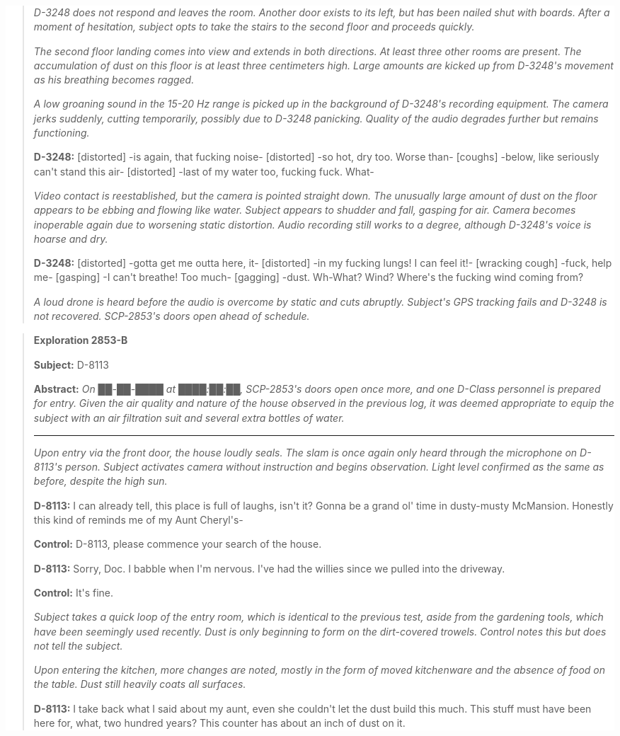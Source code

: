 > _D-3248 does not respond and leaves the room. Another door exists to its left, but has been nailed shut with boards. After a moment of hesitation, subject opts to take the stairs to the second floor and proceeds quickly._
> 
> _The second floor landing comes into view and extends in both directions. At least three other rooms are present. The accumulation of dust on this floor is at least three centimeters high. Large amounts are kicked up from D-3248's movement as his breathing becomes ragged._
> 
> _A low groaning sound in the 15-20 Hz range is picked up in the background of D-3248's recording equipment. The camera jerks suddenly, cutting temporarily, possibly due to D-3248 panicking. Quality of the audio degrades further but remains functioning._
> 
> **D-3248:** \[distorted\] -is again, that fucking noise- \[distorted\] -so hot, dry too. Worse than- \[coughs\] -below, like seriously can't stand this air- \[distorted\] -last of my water too, fucking fuck. What-
> 
> _Video contact is reestablished, but the camera is pointed straight down. The unusually large amount of dust on the floor appears to be ebbing and flowing like water. Subject appears to shudder and fall, gasping for air. Camera becomes inoperable again due to worsening static distortion. Audio recording still works to a degree, although D-3248's voice is hoarse and dry._
> 
> **D-3248:** \[distorted\] -gotta get me outta here, it- \[distorted\] -in my fucking lungs! I can feel it!- \[wracking cough\] -fuck, help me- \[gasping\] -I can't breathe! Too much- \[gagging\] -dust. Wh-What? Wind? Where's the fucking wind coming from?
> 
> _A loud drone is heard before the audio is overcome by static and cuts abruptly. Subject's GPS tracking fails and D-3248 is not recovered. SCP-2853's doors open ahead of schedule._

> **Exploration 2853-B**
> 
> **Subject:** D-8113
> 
> **Abstract:** _On ██-██-████ at ████:██:██, SCP-2853's doors open once more, and one D-Class personnel is prepared for entry. Given the air quality and nature of the house observed in the previous log, it was deemed appropriate to equip the subject with an air filtration suit and several extra bottles of water._
> 
> * * *
> 
> _Upon entry via the front door, the house loudly seals. The slam is once again only heard through the microphone on D-8113's person. Subject activates camera without instruction and begins observation. Light level confirmed as the same as before, despite the high sun._
> 
> **D-8113:** I can already tell, this place is full of laughs, isn't it? Gonna be a grand ol' time in dusty-musty McMansion. Honestly this kind of reminds me of my Aunt Cheryl's-
> 
> **Control:** D-8113, please commence your search of the house.
> 
> **D-8113:** Sorry, Doc. I babble when I'm nervous. I've had the willies since we pulled into the driveway.
> 
> **Control:** It's fine.
> 
> _Subject takes a quick loop of the entry room, which is identical to the previous test, aside from the gardening tools, which have been seemingly used recently. Dust is only beginning to form on the dirt-covered trowels. Control notes this but does not tell the subject._
> 
> _Upon entering the kitchen, more changes are noted, mostly in the form of moved kitchenware and the absence of food on the table. Dust still heavily coats all surfaces._
> 
> **D-8113:** I take back what I said about my aunt, even she couldn't let the dust build this much. This stuff must have been here for, what, two hundred years? This counter has about an inch of dust on it.
> 
